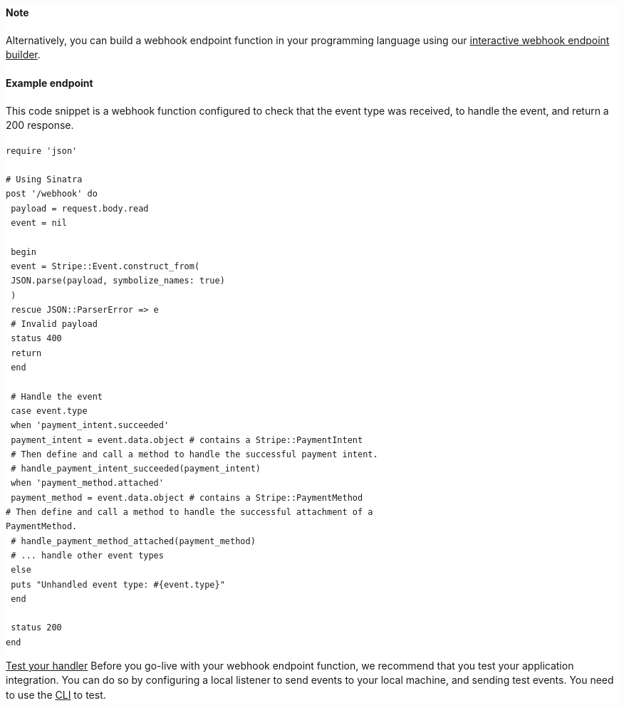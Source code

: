 #### Note

Alternatively, you can build a webhook endpoint function in your programming
language using our [interactive webhook endpoint
builder](https://docs.stripe.com/webhooks/quickstart).

#### Example endpoint

This code snippet is a webhook function configured to check that the event type
was received, to handle the event, and return a 200 response.

```
require 'json'

# Using Sinatra
post '/webhook' do
 payload = request.body.read
 event = nil

 begin
 event = Stripe::Event.construct_from(
 JSON.parse(payload, symbolize_names: true)
 )
 rescue JSON::ParserError => e
 # Invalid payload
 status 400
 return
 end

 # Handle the event
 case event.type
 when 'payment_intent.succeeded'
 payment_intent = event.data.object # contains a Stripe::PaymentIntent
 # Then define and call a method to handle the successful payment intent.
 # handle_payment_intent_succeeded(payment_intent)
 when 'payment_method.attached'
 payment_method = event.data.object # contains a Stripe::PaymentMethod
# Then define and call a method to handle the successful attachment of a
PaymentMethod.
 # handle_payment_method_attached(payment_method)
 # ... handle other event types
 else
 puts "Unhandled event type: #{event.type}"
 end

 status 200
end
```

[Test your handler](https://docs.stripe.com/webhooks#test-webhook)
Before you go-live with your webhook endpoint function, we recommend that you
test your application integration. You can do so by configuring a local listener
to send events to your local machine, and sending test events. You need to use
the [CLI](https://docs.stripe.com/stripe-cli) to test.
